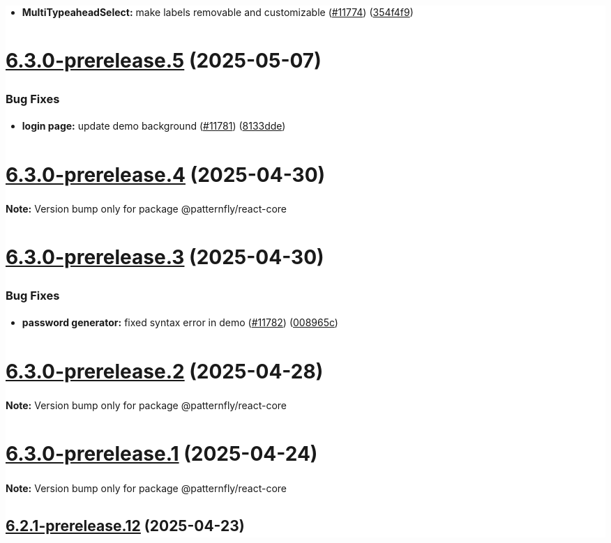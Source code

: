 - **MultiTypeaheadSelect:** make labels removable and customizable ([#11774](https://github.com/patternfly/patternfly-react/issues/11774)) ([354f4f9](https://github.com/patternfly/patternfly-react/commit/354f4f9553cecd476bf0cf9169796b2523917398))

# [6.3.0-prerelease.5](https://github.com/patternfly/patternfly-react/compare/@patternfly/react-core@6.3.0-prerelease.4...@patternfly/react-core@6.3.0-prerelease.5) (2025-05-07)

### Bug Fixes

- **login page:** update demo background ([#11781](https://github.com/patternfly/patternfly-react/issues/11781)) ([8133dde](https://github.com/patternfly/patternfly-react/commit/8133dde55792cf45e812c2b8af1fcfbc52adc513))

# [6.3.0-prerelease.4](https://github.com/patternfly/patternfly-react/compare/@patternfly/react-core@6.3.0-prerelease.3...@patternfly/react-core@6.3.0-prerelease.4) (2025-04-30)

**Note:** Version bump only for package @patternfly/react-core

# [6.3.0-prerelease.3](https://github.com/patternfly/patternfly-react/compare/@patternfly/react-core@6.3.0-prerelease.2...@patternfly/react-core@6.3.0-prerelease.3) (2025-04-30)

### Bug Fixes

- **password generator:** fixed syntax error in demo ([#11782](https://github.com/patternfly/patternfly-react/issues/11782)) ([008965c](https://github.com/patternfly/patternfly-react/commit/008965c54caec4ca07bc5403677e4bab1aa6b44b))

# [6.3.0-prerelease.2](https://github.com/patternfly/patternfly-react/compare/@patternfly/react-core@6.3.0-prerelease.1...@patternfly/react-core@6.3.0-prerelease.2) (2025-04-28)

**Note:** Version bump only for package @patternfly/react-core

# [6.3.0-prerelease.1](https://github.com/patternfly/patternfly-react/compare/@patternfly/react-core@6.2.1-prerelease.12...@patternfly/react-core@6.3.0-prerelease.1) (2025-04-24)

**Note:** Version bump only for package @patternfly/react-core

## [6.2.1-prerelease.12](https://github.com/patternfly/patternfly-react/compare/@patternfly/react-core@6.2.1-prerelease.11...@patternfly/react-core@6.2.1-prerelease.12) (2025-04-23)
